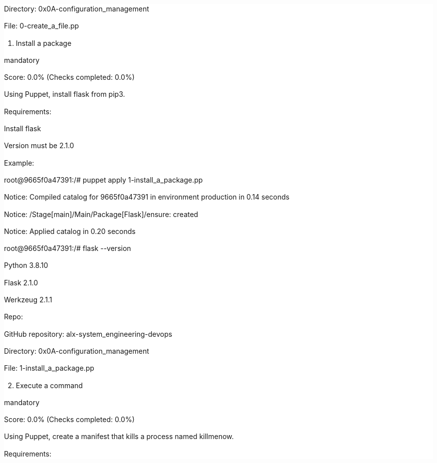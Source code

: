 Directory: 0x0A-configuration_management

File: 0-create_a_file.pp

     

1. Install a package

mandatory

Score: 0.0% (Checks completed: 0.0%)

Using Puppet, install flask from pip3.



Requirements:



Install flask

Version must be 2.1.0

Example:



root@9665f0a47391:/# puppet apply 1-install_a_package.pp

Notice: Compiled catalog for 9665f0a47391 in environment production in 0.14 seconds

Notice: /Stage[main]/Main/Package[Flask]/ensure: created

Notice: Applied catalog in 0.20 seconds

root@9665f0a47391:/# flask --version

Python 3.8.10

Flask 2.1.0

Werkzeug 2.1.1

Repo:



GitHub repository: alx-system_engineering-devops

Directory: 0x0A-configuration_management

File: 1-install_a_package.pp

     

2. Execute a command

mandatory

Score: 0.0% (Checks completed: 0.0%)

Using Puppet, create a manifest that kills a process named killmenow.



Requirements:


